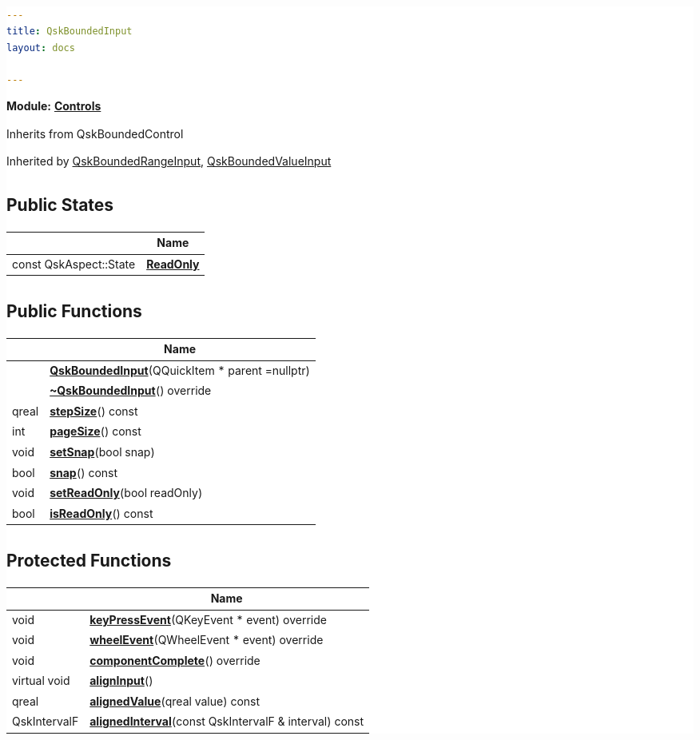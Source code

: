```yaml
---
title: QskBoundedInput
layout: docs

---
```



**Module:** **[Controls](/docs/modules/group__Controls/)**



Inherits from QskBoundedControl

Inherited by [QskBoundedRangeInput](/docs/classes/classQskBoundedRangeInput/), [QskBoundedValueInput](/docs/classes/classQskBoundedValueInput/)

## Public States

|                | Name           |
| -------------- | -------------- |
| const QskAspect::State | **[ReadOnly](/docs/classes/classQskBoundedInput/#state-readonly)**  |

## Public Functions

|                | Name           |
| -------------- | -------------- |
| | **[QskBoundedInput](/docs/classes/classQskBoundedInput/#function-qskboundedinput)**(QQuickItem * parent =nullptr) |
| | **[~QskBoundedInput](/docs/classes/classQskBoundedInput/#function-~qskboundedinput)**() override |
| qreal | **[stepSize](/docs/classes/classQskBoundedInput/#function-stepsize)**() const |
| int | **[pageSize](/docs/classes/classQskBoundedInput/#function-pagesize)**() const |
| void | **[setSnap](/docs/classes/classQskBoundedInput/#function-setsnap)**(bool snap) |
| bool | **[snap](/docs/classes/classQskBoundedInput/#function-snap)**() const |
| void | **[setReadOnly](/docs/classes/classQskBoundedInput/#function-setreadonly)**(bool readOnly) |
| bool | **[isReadOnly](/docs/classes/classQskBoundedInput/#function-isreadonly)**() const |

## Protected Functions

|                | Name           |
| -------------- | -------------- |
| void | **[keyPressEvent](/docs/classes/classQskBoundedInput/#function-keypressevent)**(QKeyEvent * event) override |
| void | **[wheelEvent](/docs/classes/classQskBoundedInput/#function-wheelevent)**(QWheelEvent * event) override |
| void | **[componentComplete](/docs/classes/classQskBoundedInput/#function-componentcomplete)**() override |
| virtual void | **[alignInput](/docs/classes/classQskBoundedInput/#function-aligninput)**() |
| qreal | **[alignedValue](/docs/classes/classQskBoundedInput/#function-alignedvalue)**(qreal value) const |
| QskIntervalF | **[alignedInterval](/docs/classes/classQskBoundedInput/#function-alignedinterval)**(const QskIntervalF & interval) const |
